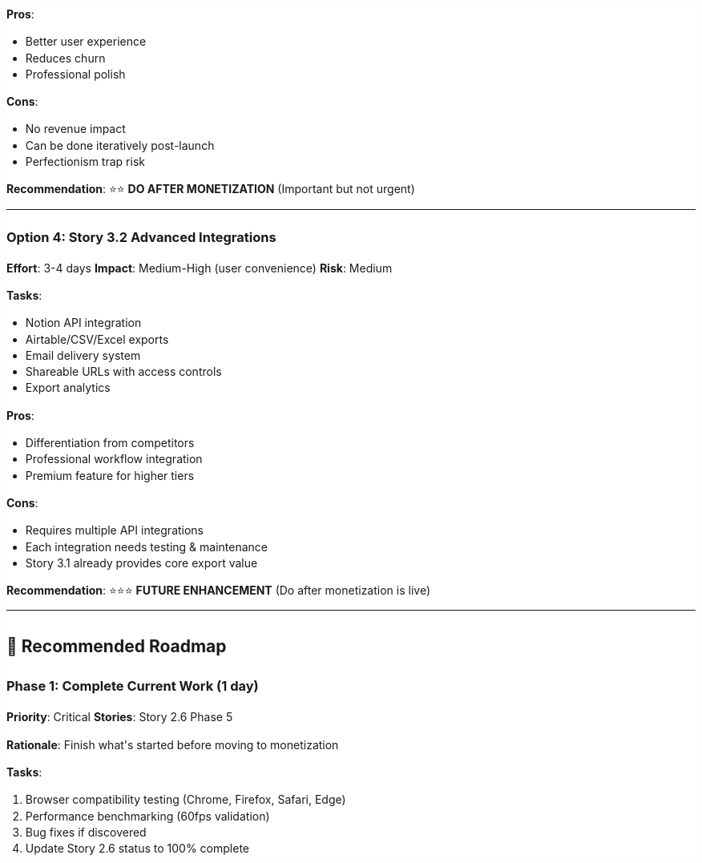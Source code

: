 **Pros**:
- Better user experience
- Reduces churn
- Professional polish

**Cons**:
- No revenue impact
- Can be done iteratively post-launch
- Perfectionism trap risk

**Recommendation**: ⭐⭐ **DO AFTER MONETIZATION** (Important but not urgent)

---

### Option 4: Story 3.2 Advanced Integrations
**Effort**: 3-4 days
**Impact**: Medium-High (user convenience)
**Risk**: Medium

**Tasks**:
- Notion API integration
- Airtable/CSV/Excel exports
- Email delivery system
- Shareable URLs with access controls
- Export analytics

**Pros**:
- Differentiation from competitors
- Professional workflow integration
- Premium feature for higher tiers

**Cons**:
- Requires multiple API integrations
- Each integration needs testing & maintenance
- Story 3.1 already provides core export value

**Recommendation**: ⭐⭐⭐ **FUTURE ENHANCEMENT** (Do after monetization is live)

---

## 🚀 Recommended Roadmap

### **Phase 1: Complete Current Work** (1 day)
**Priority**: Critical
**Stories**: Story 2.6 Phase 5

**Rationale**: Finish what's started before moving to monetization

**Tasks**:
1. Browser compatibility testing (Chrome, Firefox, Safari, Edge)
2. Performance benchmarking (60fps validation)
3. Bug fixes if discovered
4. Update Story 2.6 status to 100% complete
